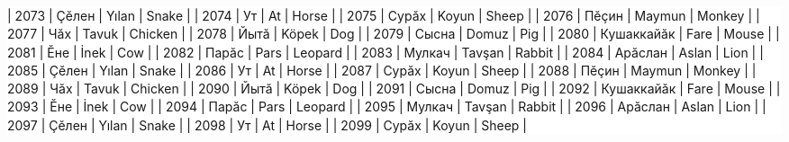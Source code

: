 | 2073 | Ҫӗлен               | Yılan            | Snake                             |
| 2074 | Ут                  | At               | Horse                             |
| 2075 | Сурӑх               | Koyun            | Sheep                             |
| 2076 | Пӗҫин               | Maymun           | Monkey                            |
| 2077 | Чӑх                 | Tavuk            | Chicken                           |
| 2078 | Йытӑ                | Köpek            | Dog                               |
| 2079 | Сысна               | Domuz            | Pig                               |
| 2080 | Кушаккайӑк          | Fare             | Mouse                             |
| 2081 | Ӗне                 | İnek             | Cow                               |
| 2082 | Парӑс               | Pars             | Leopard                           |
| 2083 | Мулкач              | Tavşan           | Rabbit                            |
| 2084 | Арӑслан             | Aslan            | Lion                              |
| 2085 | Ҫӗлен               | Yılan            | Snake                             |
| 2086 | Ут                  | At               | Horse                             |
| 2087 | Сурӑх               | Koyun            | Sheep                             |
| 2088 | Пӗҫин               | Maymun           | Monkey                            |
| 2089 | Чӑх                 | Tavuk            | Chicken                           |
| 2090 | Йытӑ                | Köpek            | Dog                               |
| 2091 | Сысна               | Domuz            | Pig                               |
| 2092 | Кушаккайӑк          | Fare             | Mouse                             |
| 2093 | Ӗне                 | İnek             | Cow                               |
| 2094 | Парӑс               | Pars             | Leopard                           |
| 2095 | Мулкач              | Tavşan           | Rabbit                            |
| 2096 | Арӑслан             | Aslan            | Lion                              |
| 2097 | Ҫӗлен               | Yılan            | Snake                             |
| 2098 | Ут                  | At               | Horse                             |
| 2099 | Сурӑх               | Koyun            | Sheep                             |
